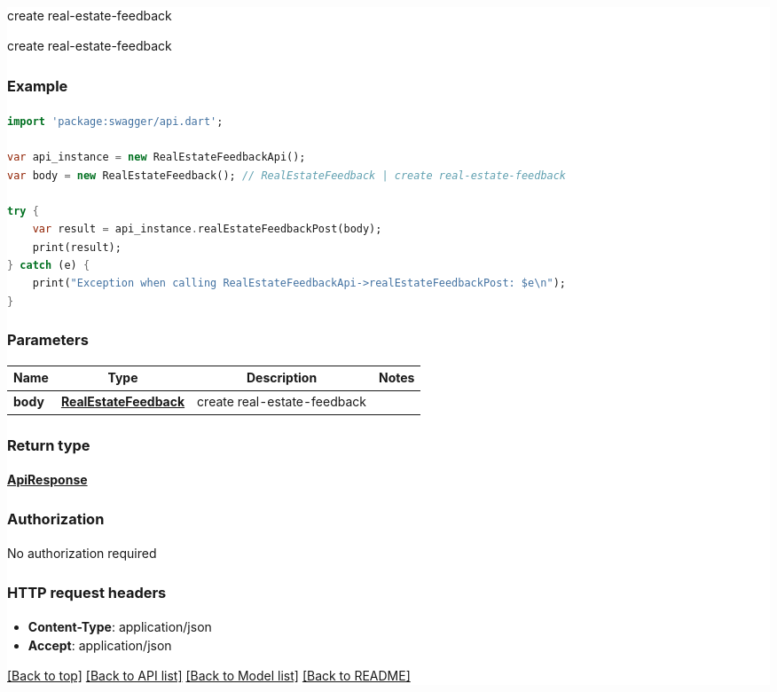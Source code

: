 create real-estate-feedback

create real-estate-feedback

### Example 
```dart
import 'package:swagger/api.dart';

var api_instance = new RealEstateFeedbackApi();
var body = new RealEstateFeedback(); // RealEstateFeedback | create real-estate-feedback

try { 
    var result = api_instance.realEstateFeedbackPost(body);
    print(result);
} catch (e) {
    print("Exception when calling RealEstateFeedbackApi->realEstateFeedbackPost: $e\n");
}
```

### Parameters

Name | Type | Description  | Notes
------------- | ------------- | ------------- | -------------
 **body** | [**RealEstateFeedback**](RealEstateFeedback.md)| create real-estate-feedback | 

### Return type

[**ApiResponse**](ApiResponse.md)

### Authorization

No authorization required

### HTTP request headers

 - **Content-Type**: application/json
 - **Accept**: application/json

[[Back to top]](#) [[Back to API list]](../README.md#documentation-for-api-endpoints) [[Back to Model list]](../README.md#documentation-for-models) [[Back to README]](../README.md)

